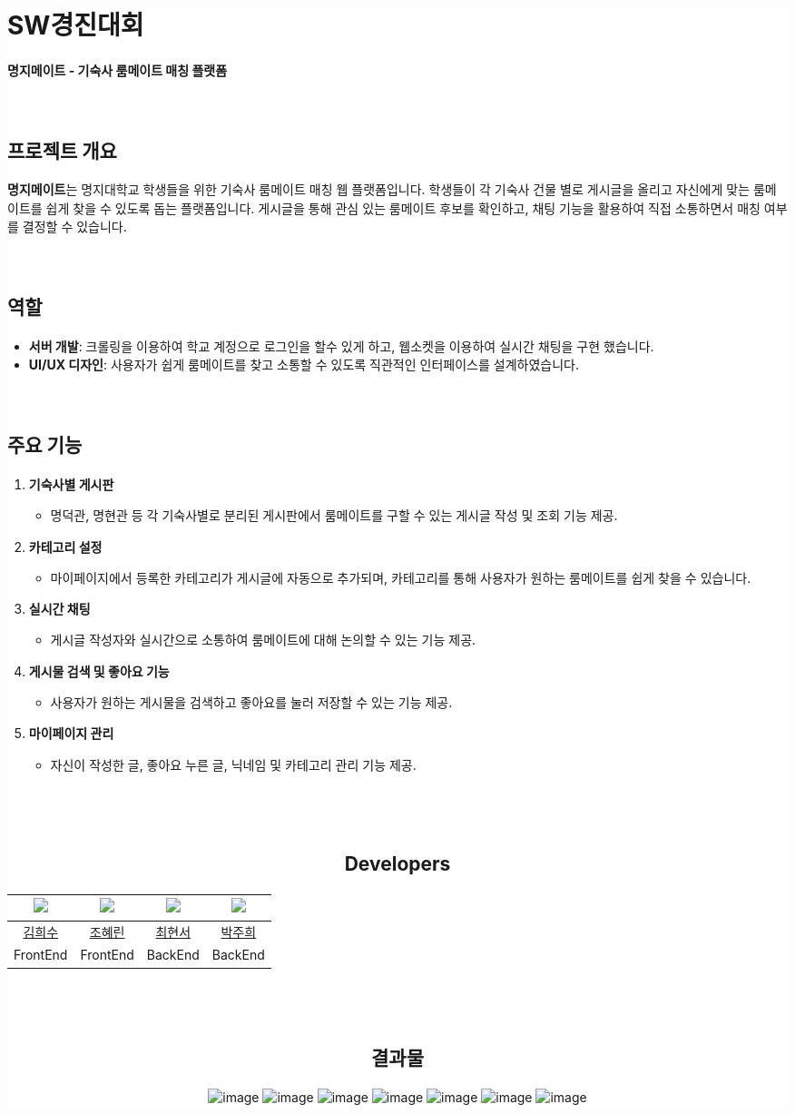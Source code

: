 # SW경진대회
**명지메이트 - 기숙사 룸메이트 매칭 플랫폼**

<br/>

## 프로젝트 개요

**명지메이트**는 명지대학교 학생들을 위한 기숙사 룸메이트 매칭 웹 플랫폼입니다. 학생들이 각 기숙사 건물 별로 게시글을 올리고 자신에게 맞는 룸메이트를 쉽게 찾을 수 있도록 돕는 플랫폼입니다. 게시글을 통해 관심 있는 룸메이트 후보를 확인하고, 채팅 기능을 활용하여 직접 소통하면서 매칭 여부를 결정할 수 있습니다.

<br/>

## 역할

- **서버 개발**: 크롤링을 이용하여 학교 계정으로 로그인을 할수 있게 하고, 웹소켓을 이용하여 실시간 채팅을 구현 했습니다.
- **UI/UX 디자인**: 사용자가 쉽게 룸메이트를 찾고 소통할 수 있도록 직관적인 인터페이스를 설계하였습니다.

<br/>

## 주요 기능

1. **기숙사별 게시판**
   - 명덕관, 명현관 등 각 기숙사별로 분리된 게시판에서 룸메이트를 구할 수 있는 게시글 작성 및 조회 기능 제공.

2. **카테고리 설정**
   - 마이페이지에서 등록한 카테고리가 게시글에 자동으로 추가되며, 카테고리를 통해 사용자가 원하는 룸메이트를 쉽게 찾을 수 있습니다.

3. **실시간 채팅**
   - 게시글 작성자와 실시간으로 소통하여 룸메이트에 대해 논의할 수 있는 기능 제공.

4. **게시물 검색 및 좋아요 기능**
   - 사용자가 원하는 게시물을 검색하고 좋아요를 눌러 저장할 수 있는 기능 제공.

5. **마이페이지 관리**
   - 자신이 작성한 글, 좋아요 누른 글, 닉네임 및 카테고리 관리 기능 제공.


<br/>
<br/>

<div align=center>
<h2>Developers</h2>

| <img src="https://github.com/Heesu01.png" width="80"> | <img src="https://github.com/jogpfls.png" width="80"> | <img src="https://github.com/aaahyunseo.png" width="80"> | <img src="https://github.com/juryheed.png" width="80"> | 
| :--------------------------------------------------: | :------------------------------------------------------: | :-----------------------------------------------------: | :--------------------------------------------------------------------------------------------------------------------------------: |
|         [김희수](https://github.com/Heesu01)          |         [조혜린](https://github.com/jogpfls)          |         [최현서](https://github.com/aaahyunseo)          |         [박주희](https://github.com/juryheed)     |
|                       FrontEnd                       |                         FrontEnd                          |                        BackEnd                         |                           BackEnd                           |             

</div>
<br/>
<br/>

<div align=center>
<h2>결과물</h2>
<img width="1234" alt="image" src="https://github.com/user-attachments/assets/bcb47427-20a8-4b5b-9074-c526f24b7036">
<img width="1226" alt="image" src="https://github.com/user-attachments/assets/10d202fe-30a9-4966-8934-c3de1fd07b13">
<img width="1229" alt="image" src="https://github.com/user-attachments/assets/14984eae-9f4d-4338-a9dc-8e8cc2d48d71">
<img width="1240" alt="image" src="https://github.com/user-attachments/assets/70f4018a-5060-451a-ae72-fc72a4c58578">
<img width="1240" alt="image" src="https://github.com/user-attachments/assets/5ed2cf77-b0f4-4f18-adfe-52ad499980a4">
<img width="1245" alt="image" src="https://github.com/user-attachments/assets/0302636d-0fe9-450e-b812-351d455c5858">
<img width="1246" alt="image" src="https://github.com/user-attachments/assets/bfe57f38-2534-4d81-8819-78b16ffa798b">